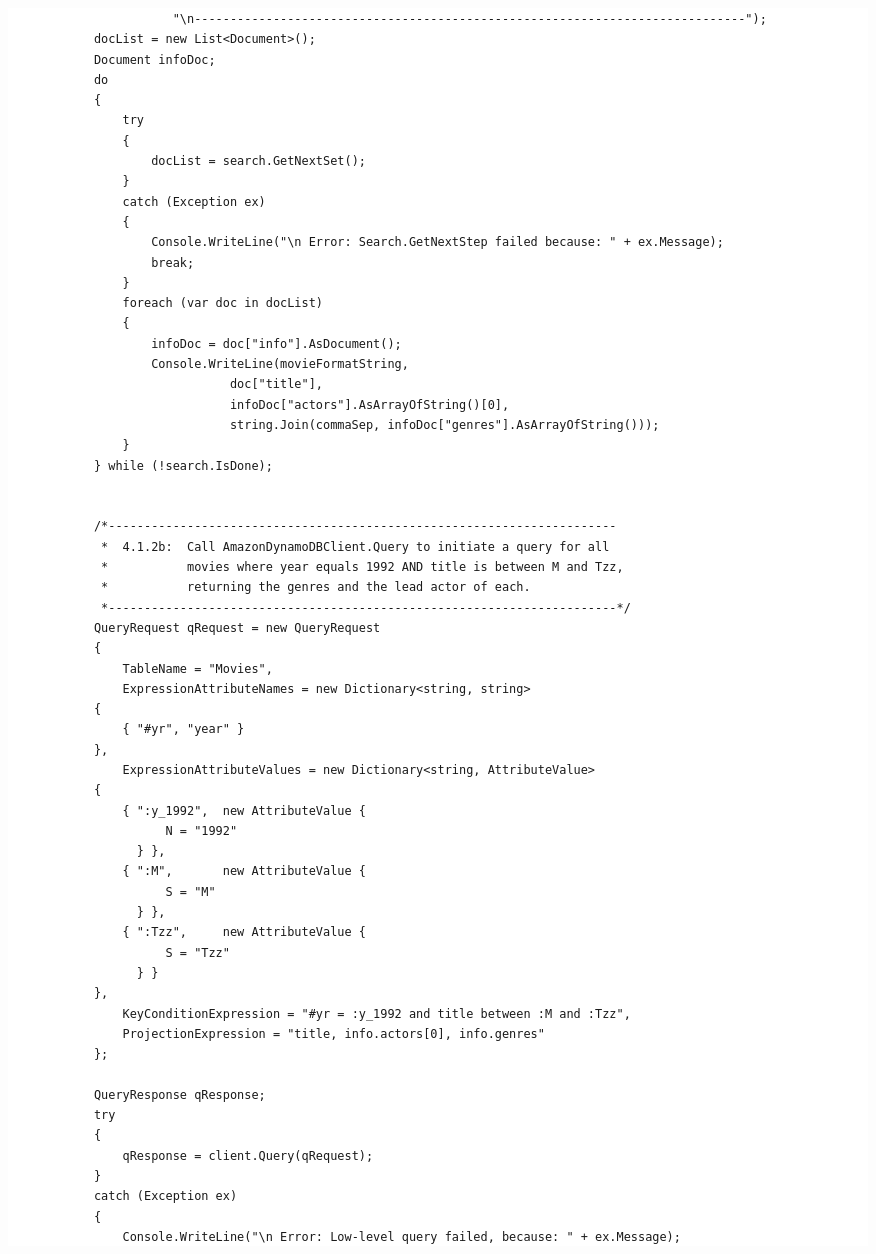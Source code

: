    ```
                          "\n-----------------------------------------------------------------------------");
               docList = new List<Document>();
               Document infoDoc;
               do
               {
                   try
                   {
                       docList = search.GetNextSet();
                   }
                   catch (Exception ex)
                   {
                       Console.WriteLine("\n Error: Search.GetNextStep failed because: " + ex.Message);
                       break;
                   }
                   foreach (var doc in docList)
                   {
                       infoDoc = doc["info"].AsDocument();
                       Console.WriteLine(movieFormatString,
                                  doc["title"],
                                  infoDoc["actors"].AsArrayOfString()[0],
                                  string.Join(commaSep, infoDoc["genres"].AsArrayOfString()));
                   }
               } while (!search.IsDone);
   
   
               /*-----------------------------------------------------------------------
                *  4.1.2b:  Call AmazonDynamoDBClient.Query to initiate a query for all
                *           movies where year equals 1992 AND title is between M and Tzz,
                *           returning the genres and the lead actor of each.
                *-----------------------------------------------------------------------*/
               QueryRequest qRequest = new QueryRequest
               {
                   TableName = "Movies",
                   ExpressionAttributeNames = new Dictionary<string, string>
               {
                   { "#yr", "year" }
               },
                   ExpressionAttributeValues = new Dictionary<string, AttributeValue>
               {
                   { ":y_1992",  new AttributeValue {
                         N = "1992"
                     } },
                   { ":M",       new AttributeValue {
                         S = "M"
                     } },
                   { ":Tzz",     new AttributeValue {
                         S = "Tzz"
                     } }
               },
                   KeyConditionExpression = "#yr = :y_1992 and title between :M and :Tzz",
                   ProjectionExpression = "title, info.actors[0], info.genres"
               };
   
               QueryResponse qResponse;
               try
               {
                   qResponse = client.Query(qRequest);
               }
               catch (Exception ex)
               {
                   Console.WriteLine("\n Error: Low-level query failed, because: " + ex.Message);
   ```